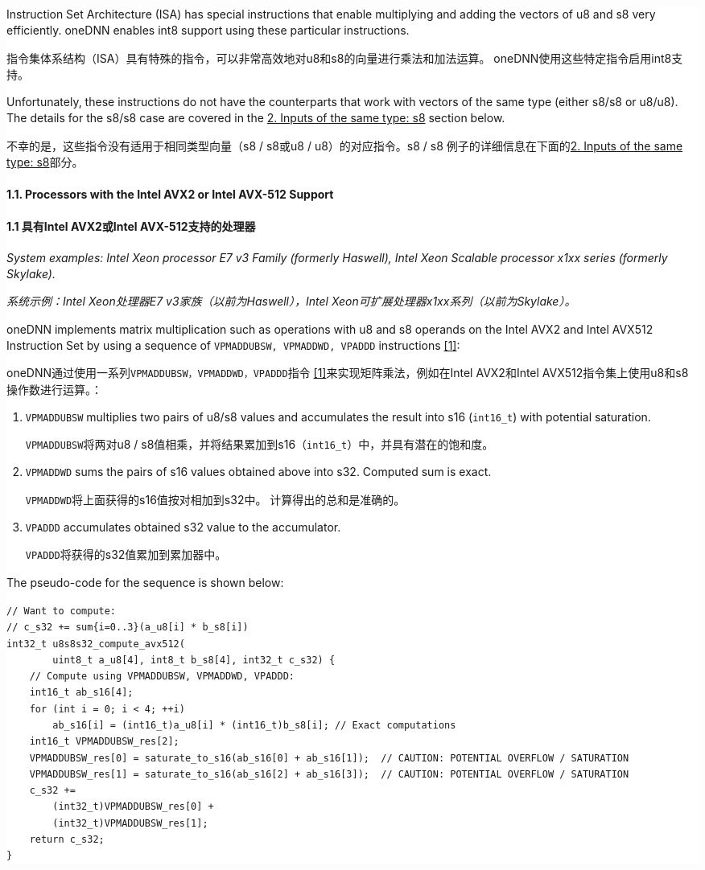 Instruction Set Architecture \(ISA\) has special instructions that enable multiplying and adding the vectors of u8 and s8 very efficiently. oneDNN enables int8 support using these particular instructions.

指令集体系结构（ISA）具有特殊的指令，可以非常高效地对u8和s8的向量进行乘法和加法运算。 oneDNN使用这些特定指令启用int8支持。

Unfortunately, these instructions do not have the counterparts that work with vectors of the same type \(either s8/s8 or u8/u8\). The details for the s8/s8 case are covered in the [2. Inputs of the same type: s8](https://oneapi-src.github.io/oneDNN/dev_guide_int8_computations.html#dg_i8_comp_s12) section below.

不幸的是，这些指令没有适用于相同类型向量（s8 / s8或u8 / u8）的对应指令。s8 / s8 例子的详细信息在下面的[2. Inputs of the same type: s8](https://oneapi-src.github.io/oneDNN/dev_guide_int8_computations.html#dg_i8_comp_s12)部分。

#### 1.1. Processors with the Intel AVX2 or Intel AVX-512 Support

#### 1.1 具有Intel AVX2或Intel AVX-512支持的处理器

_System examples: Intel Xeon processor E7 v3 Family \(formerly Haswell\), Intel Xeon Scalable processor x1xx series \(formerly Skylake\)._

_系统示例：Intel Xeon处理器E7 v3家族（以前为Haswell），Intel Xeon可扩展处理器x1xx系列（以前为Skylake）。_

oneDNN implements matrix multiplication such as operations with u8 and s8 operands on the Intel AVX2 and Intel AVX512 Instruction Set by using a sequence of `VPMADDUBSW, VPMADDWD, VPADDD` instructions [\[1\]](https://oneapi-src.github.io/oneDNN/dev_guide_int8_computations.html#dg_i8_ref_sdm):

oneDNN通过使用一系列`VPMADDUBSW，VPMADDWD，VPADDD`指令 [\[1\]](https://oneapi-src.github.io/oneDNN/dev_guide_int8_computations.html#dg_i8_ref_sdm)来实现矩阵乘法，例如在Intel AVX2和Intel AVX512指令集上使用u8和s8操作数进行运算。：

1. `VPMADDUBSW` multiplies two pairs of u8/s8 values and accumulates the result into s16 \(`int16_t`\) with potential saturation.

   `VPMADDUBSW`将两对u8 / s8值相乘，并将结果累加到s16（`int16_t`）中，并具有潜在的饱和度。

2. `VPMADDWD` sums the pairs of s16 values obtained above into s32. Computed sum is exact.

   `VPMADDWD`将上面获得的s16值按对相加到s32中。 计算得出的总和是准确的。

3. `VPADDD` accumulates obtained s32 value to the accumulator.

   `VPADDD`将获得的s32值累加到累加器中。

The pseudo-code for the sequence is shown below:

```text
// Want to compute:
// c_s32 += sum{i=0..3}(a_u8[i] * b_s8[i])
int32_t u8s8s32_compute_avx512(
        uint8_t a_u8[4], int8_t b_s8[4], int32_t c_s32) {
    // Compute using VPMADDUBSW, VPMADDWD, VPADDD:
    int16_t ab_s16[4];
    for (int i = 0; i < 4; ++i)
        ab_s16[i] = (int16_t)a_u8[i] * (int16_t)b_s8[i]; // Exact computations
    int16_t VPMADDUBSW_res[2];
    VPMADDUBSW_res[0] = saturate_to_s16(ab_s16[0] + ab_s16[1]);  // CAUTION: POTENTIAL OVERFLOW / SATURATION
    VPMADDUBSW_res[1] = saturate_to_s16(ab_s16[2] + ab_s16[3]);  // CAUTION: POTENTIAL OVERFLOW / SATURATION
    c_s32 +=
        (int32_t)VPMADDUBSW_res[0] +
        (int32_t)VPMADDUBSW_res[1];
    return c_s32;
}
```
